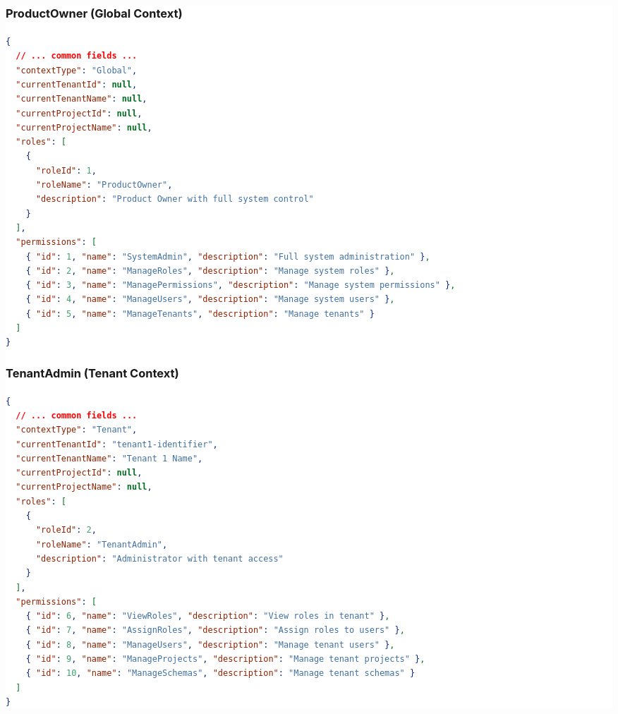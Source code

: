 ### ProductOwner (Global Context)
```json
{
  // ... common fields ...
  "contextType": "Global",
  "currentTenantId": null,
  "currentTenantName": null,
  "currentProjectId": null,
  "currentProjectName": null,
  "roles": [
    {
      "roleId": 1,
      "roleName": "ProductOwner",
      "description": "Product Owner with full system control"
    }
  ],
  "permissions": [
    { "id": 1, "name": "SystemAdmin", "description": "Full system administration" },
    { "id": 2, "name": "ManageRoles", "description": "Manage system roles" },
    { "id": 3, "name": "ManagePermissions", "description": "Manage system permissions" },
    { "id": 4, "name": "ManageUsers", "description": "Manage system users" },
    { "id": 5, "name": "ManageTenants", "description": "Manage tenants" }
  ]
}
```

### TenantAdmin (Tenant Context)
```json
{
  // ... common fields ...
  "contextType": "Tenant",
  "currentTenantId": "tenant1-identifier",
  "currentTenantName": "Tenant 1 Name",
  "currentProjectId": null,
  "currentProjectName": null,
  "roles": [
    {
      "roleId": 2,
      "roleName": "TenantAdmin",
      "description": "Administrator with tenant access"
    }
  ],
  "permissions": [
    { "id": 6, "name": "ViewRoles", "description": "View roles in tenant" },
    { "id": 7, "name": "AssignRoles", "description": "Assign roles to users" },
    { "id": 8, "name": "ManageUsers", "description": "Manage tenant users" },
    { "id": 9, "name": "ManageProjects", "description": "Manage tenant projects" },
    { "id": 10, "name": "ManageSchemas", "description": "Manage tenant schemas" }
  ]
}
```
